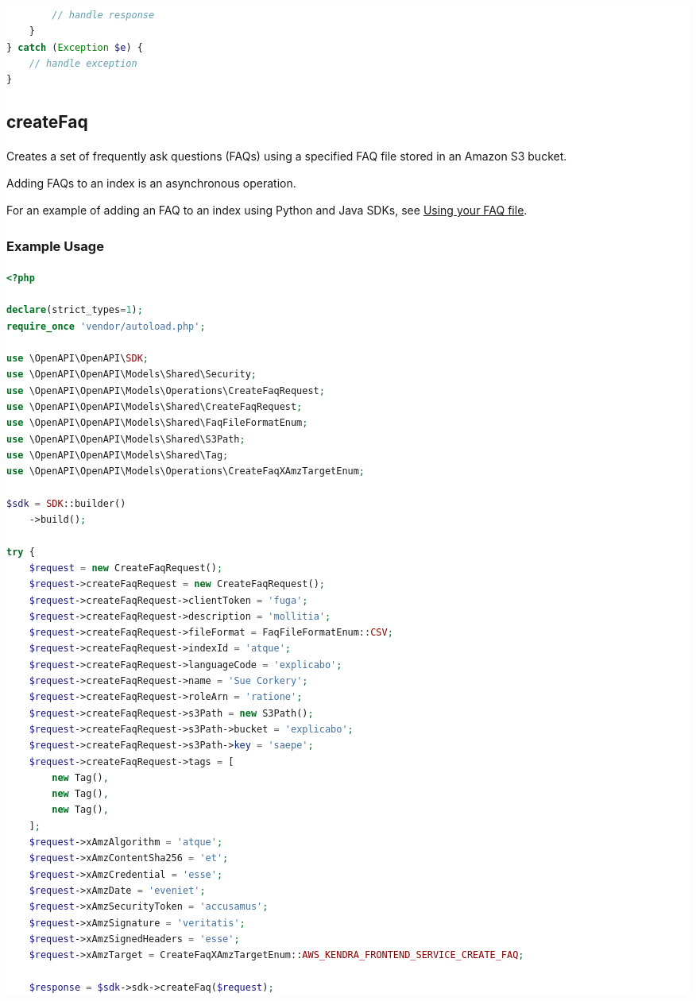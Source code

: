 ```php
        // handle response
    }
} catch (Exception $e) {
    // handle exception
}
```

## createFaq

<p>Creates a set of frequently ask questions (FAQs) using a specified FAQ file stored in an Amazon S3 bucket.</p> <p>Adding FAQs to an index is an asynchronous operation.</p> <p>For an example of adding an FAQ to an index using Python and Java SDKs, see <a href="https://docs.aws.amazon.com/kendra/latest/dg/in-creating-faq.html#using-faq-file">Using your FAQ file</a>.</p>

### Example Usage

```php
<?php

declare(strict_types=1);
require_once 'vendor/autoload.php';

use \OpenAPI\OpenAPI\SDK;
use \OpenAPI\OpenAPI\Models\Shared\Security;
use \OpenAPI\OpenAPI\Models\Operations\CreateFaqRequest;
use \OpenAPI\OpenAPI\Models\Shared\CreateFaqRequest;
use \OpenAPI\OpenAPI\Models\Shared\FaqFileFormatEnum;
use \OpenAPI\OpenAPI\Models\Shared\S3Path;
use \OpenAPI\OpenAPI\Models\Shared\Tag;
use \OpenAPI\OpenAPI\Models\Operations\CreateFaqXAmzTargetEnum;

$sdk = SDK::builder()
    ->build();

try {
    $request = new CreateFaqRequest();
    $request->createFaqRequest = new CreateFaqRequest();
    $request->createFaqRequest->clientToken = 'fuga';
    $request->createFaqRequest->description = 'mollitia';
    $request->createFaqRequest->fileFormat = FaqFileFormatEnum::CSV;
    $request->createFaqRequest->indexId = 'atque';
    $request->createFaqRequest->languageCode = 'explicabo';
    $request->createFaqRequest->name = 'Sue Corkery';
    $request->createFaqRequest->roleArn = 'ratione';
    $request->createFaqRequest->s3Path = new S3Path();
    $request->createFaqRequest->s3Path->bucket = 'explicabo';
    $request->createFaqRequest->s3Path->key = 'saepe';
    $request->createFaqRequest->tags = [
        new Tag(),
        new Tag(),
        new Tag(),
    ];
    $request->xAmzAlgorithm = 'atque';
    $request->xAmzContentSha256 = 'et';
    $request->xAmzCredential = 'esse';
    $request->xAmzDate = 'eveniet';
    $request->xAmzSecurityToken = 'accusamus';
    $request->xAmzSignature = 'veritatis';
    $request->xAmzSignedHeaders = 'esse';
    $request->xAmzTarget = CreateFaqXAmzTargetEnum::AWS_KENDRA_FRONTEND_SERVICE_CREATE_FAQ;

    $response = $sdk->sdk->createFaq($request);

```